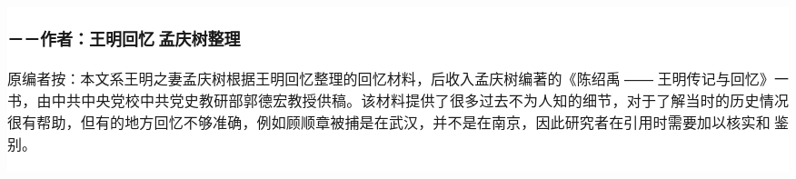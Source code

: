</p>
<p class="p2" style='margin: 0px; text-align: justify; font-variant-numeric: normal; font-variant-east-asian: normal; font-stretch: normal; line-height: normal; font-family: "PingFang TC";'>
<b>
<font size="4">
<span class="s1" style="font-kerning: none;">
<br/>
</span>
</font>
</b>
</p>
<p class="p3" style='margin: 0px; text-align: justify; font-variant-numeric: normal; font-variant-east-asian: normal; font-stretch: normal; line-height: normal; font-family: "PingFang SC";'>
<b style="">
<font size="4">
<span class="s1" style="font-kerning: none;">
      －－作者：王明回忆
     </span>
<span class="s2" style="font-variant-numeric: normal; font-variant-east-asian: normal; font-stretch: normal; line-height: normal; font-family: Helvetica; font-kerning: none;">
</span>
<span class="s3" style='font-variant-numeric: normal; font-variant-east-asian: normal; font-stretch: normal; line-height: normal; font-family: "PingFang TC"; font-kerning: none;'>
      孟庆树整理
     </span>
</font>
</b>
</p>
<p class="p1" style="margin: 0px; text-align: justify; font-variant-numeric: normal; font-variant-east-asian: normal; font-stretch: normal; font-size: 16px; line-height: normal; font-family: Helvetica; min-height: 19px;">
<span class="s1" style="font-kerning: none;">
</span>
<br/>
</p>
<p class="p2" style='margin: 0px; text-align: justify; font-variant-numeric: normal; font-variant-east-asian: normal; font-stretch: normal; font-size: 16px; line-height: normal; font-family: "PingFang TC";'>
<span class="s1" style="font-kerning: none;">
    原编者按：本文系王明之妻孟庆树根据王明回忆整理的回忆材料，后收入孟庆树编著的《陈绍禹
   </span>
<span class="s2" style="font-variant-numeric: normal; font-variant-east-asian: normal; font-stretch: normal; line-height: normal; font-family: Helvetica; font-kerning: none;">
    ——
   </span>
<span class="s1" style="font-kerning: none;">
    王明传记与回忆》一书，由中共中央党校中共党史教研部郭德宏教授供稿。该材料提供了很多过去不为人知的细节，对于了解当时的历史情况很有帮助，但有的地方回忆不够准确，例如顾顺章被捕是在武汉，并不是在南京，因此研究者在引用时需要加以核实和
   </span>
<span class="s4" style='font-variant-numeric: normal; font-variant-east-asian: normal; font-stretch: normal; line-height: normal; font-family: "PingFang SC"; font-kerning: none;'>
    鉴别。
   </span>
</p>
<p class="p1" style="margin: 0px; text-align: justify; font-variant-numeric: normal; font-variant-east-asian: normal; font-stretch: normal; font-size: 16px; line-height: normal; font-family: Helvetica; min-height: 19px;">
<span class="s1" style="font-kerning: none;">
</span>
<br/>
</p>
<p class="p4" style="margin: 0px; text-align: justify; font-variant-numeric: normal; font-variant-east-asian: normal; font-stretch: normal; font-size: 16px; line-height: normal; font-family: Helvetica;">